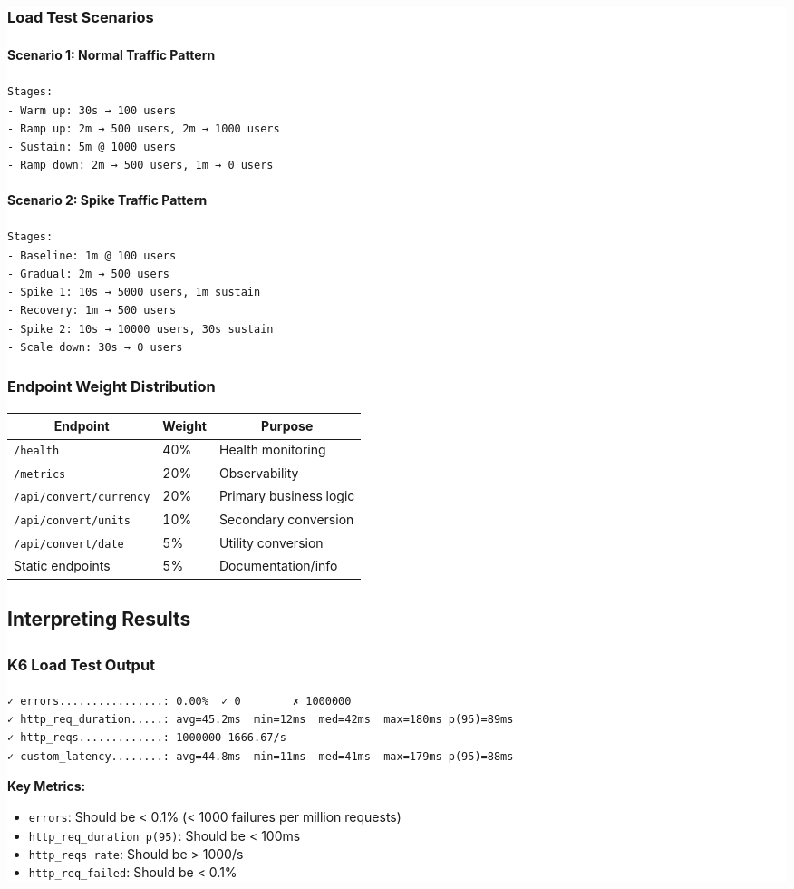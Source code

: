 ### Load Test Scenarios

#### Scenario 1: Normal Traffic Pattern
```
Stages:
- Warm up: 30s → 100 users
- Ramp up: 2m → 500 users, 2m → 1000 users  
- Sustain: 5m @ 1000 users
- Ramp down: 2m → 500 users, 1m → 0 users
```

#### Scenario 2: Spike Traffic Pattern
```
Stages:
- Baseline: 1m @ 100 users
- Gradual: 2m → 500 users
- Spike 1: 10s → 5000 users, 1m sustain
- Recovery: 1m → 500 users
- Spike 2: 10s → 10000 users, 30s sustain
- Scale down: 30s → 0 users
```

### Endpoint Weight Distribution

| Endpoint | Weight | Purpose |
|----------|--------|---------|
| `/health` | 40% | Health monitoring |
| `/metrics` | 20% | Observability |
| `/api/convert/currency` | 20% | Primary business logic |
| `/api/convert/units` | 10% | Secondary conversion |
| `/api/convert/date` | 5% | Utility conversion |
| Static endpoints | 5% | Documentation/info |

## Interpreting Results

### K6 Load Test Output
```
✓ errors................: 0.00%  ✓ 0        ✗ 1000000
✓ http_req_duration.....: avg=45.2ms  min=12ms  med=42ms  max=180ms p(95)=89ms
✓ http_reqs.............: 1000000 1666.67/s
✓ custom_latency........: avg=44.8ms  min=11ms  med=41ms  max=179ms p(95)=88ms
```

**Key Metrics:**
- `errors`: Should be < 0.1% (< 1000 failures per million requests)
- `http_req_duration p(95)`: Should be < 100ms
- `http_reqs rate`: Should be > 1000/s
- `http_req_failed`: Should be < 0.1%
